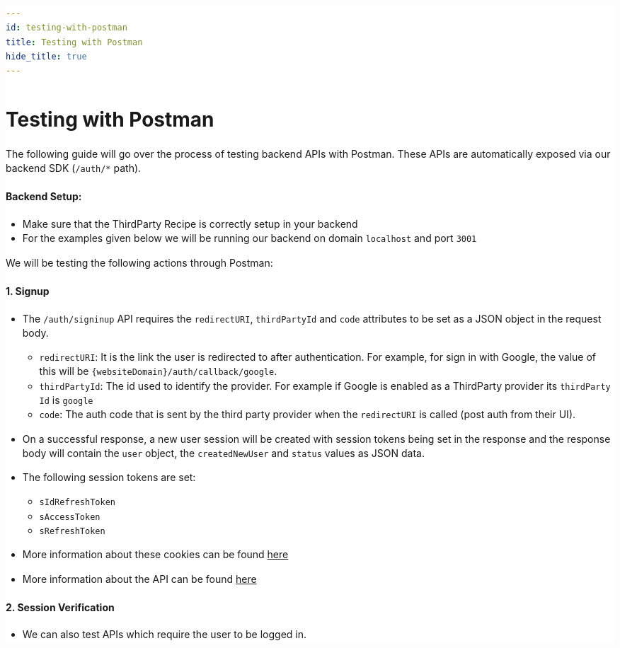 ```yaml
---
id: testing-with-postman
title: Testing with Postman
hide_title: true
---
```


# Testing with Postman

The following guide will go over the process of testing backend APIs with Postman. These APIs are automatically exposed via our backend SDK (`/auth/*` path).

#### Backend Setup:

- Make sure that the ThirdParty Recipe is correctly setup in your backend 
- For the examples given below we will be running our backend on domain `localhost` and port `3001`

We will be testing the following actions through Postman:

<div class="additionalInformation" text="Signup">

#### 1. Signup

- The `/auth/signinup` API requires the `redirectURI`, `thirdPartyId` and `code` attributes to be set as a JSON object in the request body. 
  - `redirectURI`: It is the link the user is redirected to after authentication. For example, for sign in with Google, the value of this will be `{websiteDomain}/auth/callback/google`. 
  - `thirdPartyId`: The id used to identify the provider. For example if Google is enabled as a ThirdParty provider its `thirdPartyId` is `google`
  - `code`: The auth code that is sent by the third party provider when the `redirectURI` is called (post auth from their UI). 

- On a successful response, a new user session will be created with session tokens being set in the response and the response body will contain the `user` object, the `createdNewUser` and `status` values as JSON data.

- The following session tokens are set:
  - `sIdRefreshToken`
  - `sAccessToken`
  - `sRefreshToken`

- More information about these cookies can be found [here](../common-customizations/sessions/cookie-consent)

- More information about the API can be found [here](https://github.com/supertokens/frontend-driver-interface/blob/master/v1.8.0.md#signinup-api)


</div>

<div class="additionalInformation" text="Session Verification">

#### 2. Session Verification

- We can also test APIs which require the user to be logged in.
